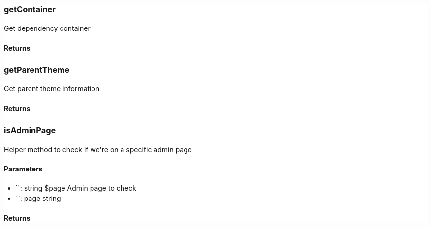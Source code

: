 

### getContainer

Get dependency container

#### Returns



### getParentTheme

Get parent theme information

#### Returns



### isAdminPage

Helper method to check if we're on a specific admin page

#### Parameters

- ``: string $page Admin page to check
- ``: page string

#### Returns



